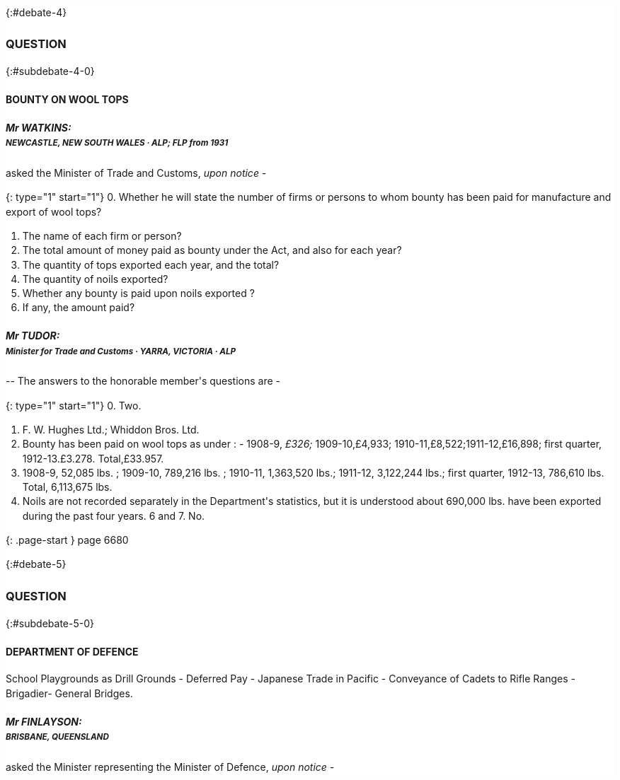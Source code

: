{:#debate-4}
### QUESTION

{:#subdebate-4-0}
#### BOUNTY ON WOOL TOPS

##### Mr WATKINS:<br><small class="text-muted">NEWCASTLE, NEW SOUTH WALES &middot; ALP; FLP from 1931</small>

asked the Minister of Trade and Customs,  *upon notice -* 

{: type="1" start="1"}
0. Whether he will state the number of firms or persons to whom bounty has been paid for manufacture and export of wool tops? 
1. The name of each firm or person? 
2. The total amount of money paid as bounty under the Act, and also for each year? 
3. The quantity of tops exported each year, and the total? 
4. The quantity of noils exported? 
5. Whether any bounty is paid upon noils exported ? 
6. If any, the amount paid? 

##### Mr TUDOR:<br><small class="text-muted">Minister for Trade and Customs &middot; YARRA, VICTORIA &middot; ALP</small>

-- The answers to the honorable member's questions are - 

{: type="1" start="1"}
0. Two. 
1. F. W. Hughes Ltd.; Whiddon Bros. Ltd. 
2. Bounty has been paid on wool tops as under : - 1908-9,  *£326;*  1909-10,£4,933; 1910-11,£8,522;1911-12,£16,898; first quarter, 1912-13.£3.278. Total,£33.957. 
3. 1908-9, 52,085 lbs. ; 1909-10, 789,216 lbs. ; 1910-11, 1,363,520 lbs.; 1911-12, 3,122,244 lbs.; first quarter, 1912-13, 786,610 lbs. Total, 6,113,675 lbs. 
4. Noils are not recorded separately in the Department's statistics, but it is understood about 690,000 lbs. have been exported during the past four years. 6 and 7. No. 

{: .page-start }
page 6680

{:#debate-5}
### QUESTION

{:#subdebate-5-0}
#### DEPARTMENT OF DEFENCE

School Playgrounds as Drill Grounds - Deferred Pay  -  Japanese Trade in Pacific  -  Conveyance of Cadets to Rifle Ranges  -  Brigadier- General Bridges. 

##### Mr FINLAYSON:<br><small class="text-muted">BRISBANE, QUEENSLAND</small>

asked the Minister representing the Minister of Defence,  *upon notice -* 
